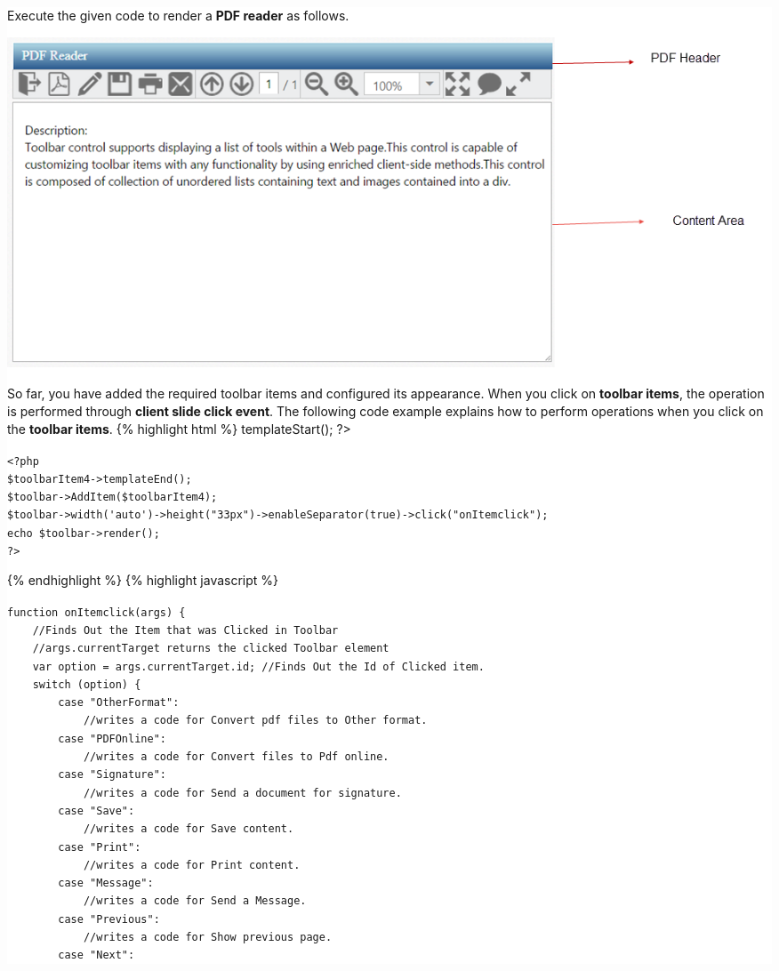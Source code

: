 

Execute the given code to render a **PDF reader** as follows.



![PHP Toolbar PDF reader](Getting-Started_images/Getting-Started_img6.png) 



So far, you have added the required toolbar items and configured its appearance. When you click on **toolbar items**, the operation is performed through **client slide click event**. The following code example explains how to perform operations when you click on the **toolbar items**.
{% highlight html %}
    <?php
	$toolbar = new EJ\Toolbar('ToolbarItem');
	$toolbarItem1 = new EJ\Toolbar\ToolbarItem();
    $toolbarItem1->templateStart();
    ?>
     
	<?php
	$toolbarItem4->templateEnd();
    $toolbar->AddItem($toolbarItem4);
	$toolbar->width('auto')->height("33px")->enableSeparator(true)->click("onItemclick");
	echo $toolbar->render();
	?>
{% endhighlight %}
{% highlight javascript %}
    
    function onItemclick(args) {    
        //Finds Out the Item that was Clicked in Toolbar    
        //args.currentTarget returns the clicked Toolbar element    
        var option = args.currentTarget.id; //Finds Out the Id of Clicked item.    
        switch (option) {
            case "OtherFormat":
                //writes a code for Convert pdf files to Other format.
            case "PDFOnline":
                //writes a code for Convert files to Pdf online.
            case "Signature":
                //writes a code for Send a document for signature.
            case "Save":
                //writes a code for Save content.
            case "Print":
                //writes a code for Print content.
            case "Message":
                //writes a code for Send a Message.
            case "Previous":
                //writes a code for Show previous page.
            case "Next":